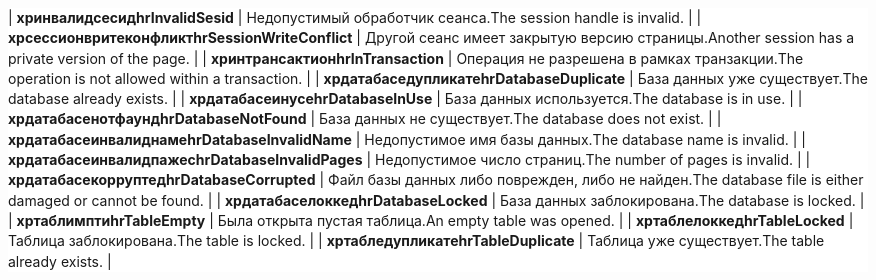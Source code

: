 | <span data-ttu-id="24dfb-278">**хринвалидсесид**</span><span class="sxs-lookup"><span data-stu-id="24dfb-278">**hrInvalidSesid**</span></span>                   | <span data-ttu-id="24dfb-279">Недопустимый обработчик сеанса.</span><span class="sxs-lookup"><span data-stu-id="24dfb-279">The session handle is invalid.</span></span>                                                                                                   |
| <span data-ttu-id="24dfb-280">**хрсессионвритеконфликт**</span><span class="sxs-lookup"><span data-stu-id="24dfb-280">**hrSessionWriteConflict**</span></span>           | <span data-ttu-id="24dfb-281">Другой сеанс имеет закрытую версию страницы.</span><span class="sxs-lookup"><span data-stu-id="24dfb-281">Another session has a private version of the page.</span></span>                                                                               |
| <span data-ttu-id="24dfb-282">**хринтрансактион**</span><span class="sxs-lookup"><span data-stu-id="24dfb-282">**hrInTransaction**</span></span>                  | <span data-ttu-id="24dfb-283">Операция не разрешена в рамках транзакции.</span><span class="sxs-lookup"><span data-stu-id="24dfb-283">The operation is not allowed within a transaction.</span></span>                                                                               |
| <span data-ttu-id="24dfb-284">**хрдатабаседупликате**</span><span class="sxs-lookup"><span data-stu-id="24dfb-284">**hrDatabaseDuplicate**</span></span>              | <span data-ttu-id="24dfb-285">База данных уже существует.</span><span class="sxs-lookup"><span data-stu-id="24dfb-285">The database already exists.</span></span>                                                                                                     |
| <span data-ttu-id="24dfb-286">**хрдатабасеинусе**</span><span class="sxs-lookup"><span data-stu-id="24dfb-286">**hrDatabaseInUse**</span></span>                  | <span data-ttu-id="24dfb-287">База данных используется.</span><span class="sxs-lookup"><span data-stu-id="24dfb-287">The database is in use.</span></span>                                                                                                          |
| <span data-ttu-id="24dfb-288">**хрдатабасенотфаунд**</span><span class="sxs-lookup"><span data-stu-id="24dfb-288">**hrDatabaseNotFound**</span></span>               | <span data-ttu-id="24dfb-289">База данных не существует.</span><span class="sxs-lookup"><span data-stu-id="24dfb-289">The database does not exist.</span></span>                                                                                                     |
| <span data-ttu-id="24dfb-290">**хрдатабасеинвалиднаме**</span><span class="sxs-lookup"><span data-stu-id="24dfb-290">**hrDatabaseInvalidName**</span></span>            | <span data-ttu-id="24dfb-291">Недопустимое имя базы данных.</span><span class="sxs-lookup"><span data-stu-id="24dfb-291">The database name is invalid.</span></span>                                                                                                    |
| <span data-ttu-id="24dfb-292">**хрдатабасеинвалидпажес**</span><span class="sxs-lookup"><span data-stu-id="24dfb-292">**hrDatabaseInvalidPages**</span></span>           | <span data-ttu-id="24dfb-293">Недопустимое число страниц.</span><span class="sxs-lookup"><span data-stu-id="24dfb-293">The number of pages is invalid.</span></span>                                                                                                  |
| <span data-ttu-id="24dfb-294">**хрдатабасекорруптед**</span><span class="sxs-lookup"><span data-stu-id="24dfb-294">**hrDatabaseCorrupted**</span></span>              | <span data-ttu-id="24dfb-295">Файл базы данных либо поврежден, либо не найден.</span><span class="sxs-lookup"><span data-stu-id="24dfb-295">The database file is either damaged or cannot be found.</span></span>                                                                          |
| <span data-ttu-id="24dfb-296">**хрдатабаселоккед**</span><span class="sxs-lookup"><span data-stu-id="24dfb-296">**hrDatabaseLocked**</span></span>                 | <span data-ttu-id="24dfb-297">База данных заблокирована.</span><span class="sxs-lookup"><span data-stu-id="24dfb-297">The database is locked.</span></span>                                                                                                          |
| <span data-ttu-id="24dfb-298">**хртаблимпти**</span><span class="sxs-lookup"><span data-stu-id="24dfb-298">**hrTableEmpty**</span></span>                     | <span data-ttu-id="24dfb-299">Была открыта пустая таблица.</span><span class="sxs-lookup"><span data-stu-id="24dfb-299">An empty table was opened.</span></span>                                                                                                       |
| <span data-ttu-id="24dfb-300">**хртаблелоккед**</span><span class="sxs-lookup"><span data-stu-id="24dfb-300">**hrTableLocked**</span></span>                    | <span data-ttu-id="24dfb-301">Таблица заблокирована.</span><span class="sxs-lookup"><span data-stu-id="24dfb-301">The table is locked.</span></span>                                                                                                             |
| <span data-ttu-id="24dfb-302">**хртабледупликате**</span><span class="sxs-lookup"><span data-stu-id="24dfb-302">**hrTableDuplicate**</span></span>                 | <span data-ttu-id="24dfb-303">Таблица уже существует.</span><span class="sxs-lookup"><span data-stu-id="24dfb-303">The table already exists.</span></span>                                                                                                        |